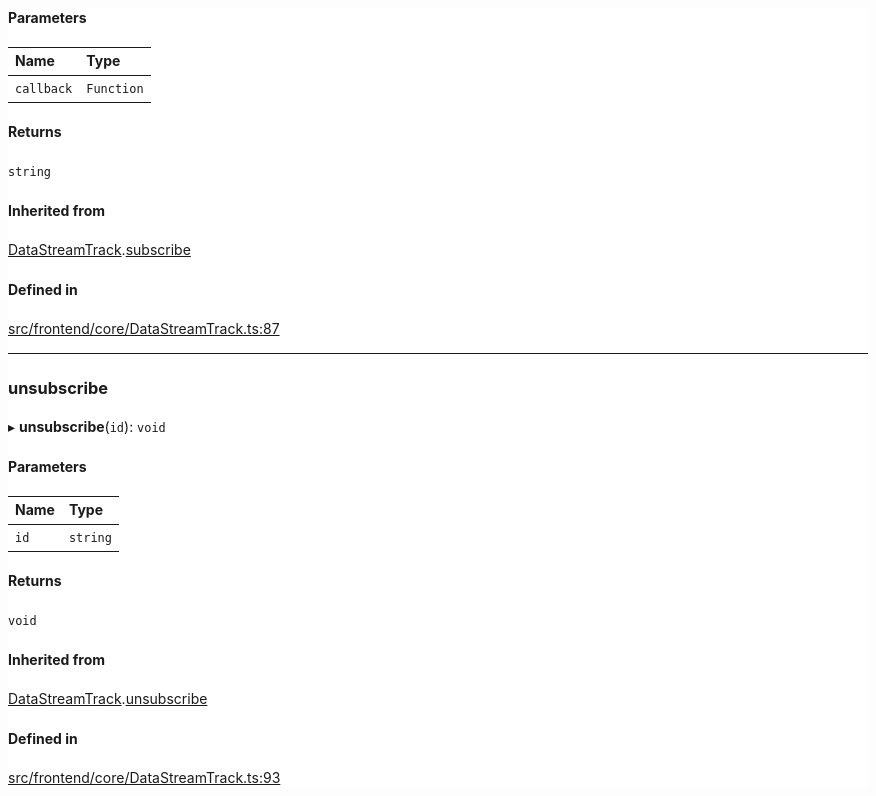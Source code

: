 #### Parameters

| Name | Type |
| :------ | :------ |
| `callback` | `Function` |

#### Returns

`string`

#### Inherited from

[DataStreamTrack](frontend_core_DataStreamTrack.DataStreamTrack).[subscribe](frontend_core_DataStreamTrack.DataStreamTrack#subscribe)

#### Defined in

[src/frontend/core/DataStreamTrack.ts:87](https://github.com/brainsatplay/datastreams-api-ts/blob/60f94d3/src/frontend/core/DataStreamTrack.ts#L87)

___

### unsubscribe

▸ **unsubscribe**(`id`): `void`

#### Parameters

| Name | Type |
| :------ | :------ |
| `id` | `string` |

#### Returns

`void`

#### Inherited from

[DataStreamTrack](frontend_core_DataStreamTrack.DataStreamTrack).[unsubscribe](frontend_core_DataStreamTrack.DataStreamTrack#unsubscribe)

#### Defined in

[src/frontend/core/DataStreamTrack.ts:93](https://github.com/brainsatplay/datastreams-api-ts/blob/60f94d3/src/frontend/core/DataStreamTrack.ts#L93)
